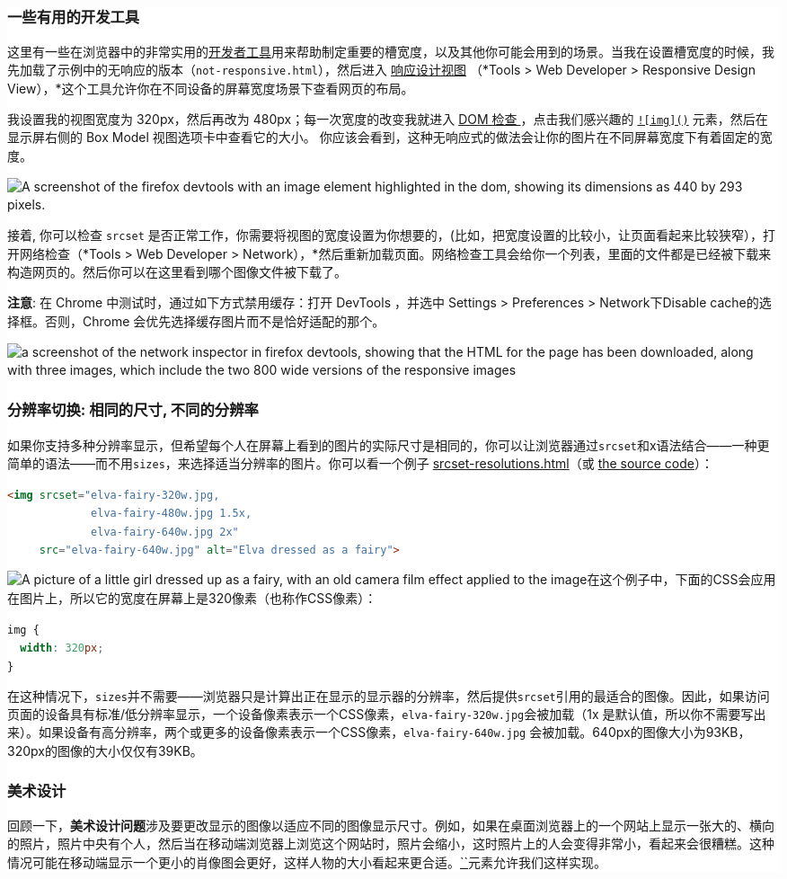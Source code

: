 ### 一些有用的开发工具



这里有一些在浏览器中的非常实用的[开发者工具](https://developer.mozilla.org/en-US/docs/Learn/Common_questions/What_are_browser_developer_tools)用来帮助制定重要的槽宽度，以及其他你可能会用到的场景。当我在设置槽宽度的时候，我先加载了示例中的无响应的版本（`not-responsive.html`），然后进入 [响应设计视图](https://developer.mozilla.org/en-US/docs/Tools/Responsive_Design_Mode) （*Tools > Web Developer > Responsive Design View），*这个工具允许你在不同设备的屏幕宽度场景下查看网页的布局。

我设置我的视图宽度为 320px，然后再改为 480px；每一次宽度的改变我就进入 [DOM 检查 ](https://developer.mozilla.org/en-US/docs/Tools/Page_Inspector)，点击我们感兴趣的 [`![img]()`](https://developer.mozilla.org/zh-CN/docs/Web/HTML/Element/img) 元素，然后在显示屏右侧的 Box Model 视图选项卡中查看它的大小。 你应该会看到，这种无响应式的做法会让你的图片在不同屏幕宽度下有着固定的宽度。

![A screenshot of the firefox devtools with an image element highlighted in the dom, showing its dimensions as 440 by 293 pixels.](https://mdn.mozillademos.org/files/12932/box-model-devtools.png)

接着, 你可以检查 `srcset` 是否正常工作，你需要将视图的宽度设置为你想要的，(比如，把宽度设置的比较小，让页面看起来比较狭窄），打开网络检查（*Tools > Web Developer > Network），*然后重新加载页面。网络检查工具会给你一个列表，里面的文件都是已经被下载来构造网页的。然后你可以在这里看到哪个图像文件被下载了。

**注意**: 在 Chrome 中测试时，通过如下方式禁用缓存：打开 DevTools ，并选中 Settings > Preferences > Network下Disable cache的选择框。否则，Chrome 会优先选择缓存图片而不是恰好适配的那个。

![a screenshot of the network inspector in firefox devtools, showing that the HTML for the page has been downloaded, along with three images, which include the two 800 wide versions of the responsive images](https://mdn.mozillademos.org/files/12934/network-devtools.png)

### 分辨率切换: 相同的尺寸, 不同的分辨率



如果你支持多种分辨率显示，但希望每个人在屏幕上看到的图片的实际尺寸是相同的，你可以让浏览器通过`srcset`和x语法结合——一种更简单的语法——而不用`sizes`，来选择适当分辨率的图片。你可以看一个例子 [srcset-resolutions.html](https://mdn.github.io/learning-area/html/multimedia-and-embedding/responsive-images/srcset-resolutions.html)（或 [the source code](https://github.com/mdn/learning-area/blob/master/html/multimedia-and-embedding/responsive-images/srcset-resolutions.html)）：

```html
<img srcset="elva-fairy-320w.jpg,
             elva-fairy-480w.jpg 1.5x,
             elva-fairy-640w.jpg 2x"
     src="elva-fairy-640w.jpg" alt="Elva dressed as a fairy">
```

![A picture of a little girl dressed up as a fairy, with an old camera film effect applied to the image](https://mdn.mozillademos.org/files/12942/resolution-example.png)在这个例子中，下面的CSS会应用在图片上，所以它的宽度在屏幕上是320像素（也称作CSS像素）：

```css
img {
  width: 320px;
}
```

在这种情况下，`sizes`并不需要——浏览器只是计算出正在显示的显示器的分辨率，然后提供`srcset`引用的最适合的图像。因此，如果访问页面的设备具有标准/低分辨率显示，一个设备像素表示一个CSS像素，`elva-fairy-320w.jpg`会被加载（1x 是默认值，所以你不需要写出来）。如果设备有高分辨率，两个或更多的设备像素表示一个CSS像素，`elva-fairy-640w.jpg` 会被加载。640px的图像大小为93KB，320px的图像的大小仅仅有39KB。

### 美术设计



回顾一下，**美术设计问题**涉及要更改显示的图像以适应不同的图像显示尺寸。例如，如果在桌面浏览器上的一个网站上显示一张大的、横向的照片，照片中央有个人，然后当在移动端浏览器上浏览这个网站时，照片会缩小，这时照片上的人会变得非常小，看起来会很糟糕。这种情况可能在移动端显示一个更小的肖像图会更好，这样人物的大小看起来更合适。[``](https://developer.mozilla.org/zh-CN/docs/Web/HTML/Element/picture)元素允许我们这样实现。
